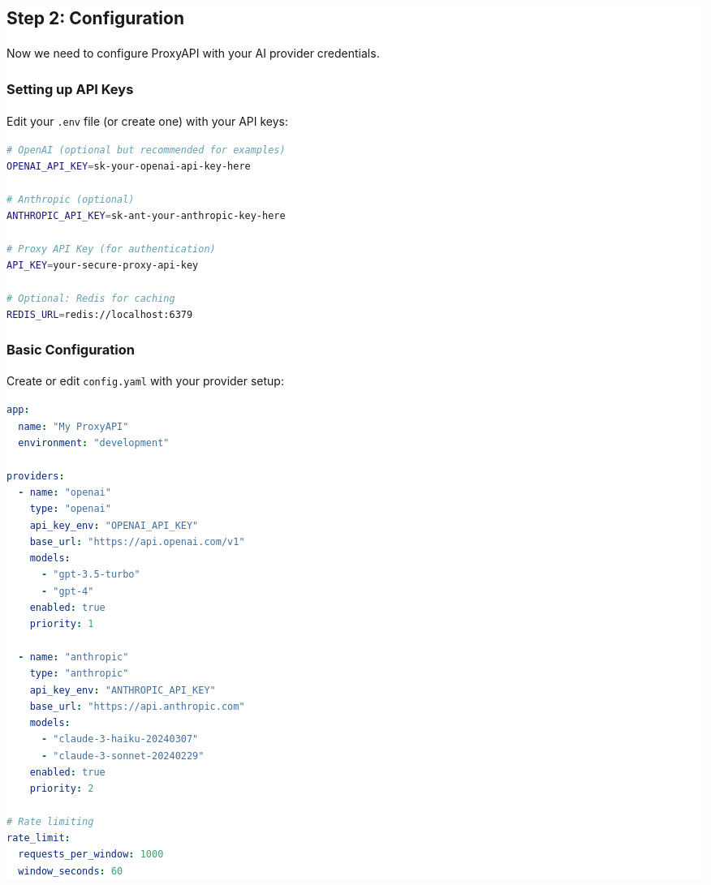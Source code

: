 ## Step 2: Configuration

Now we need to configure ProxyAPI with your AI provider credentials.

### Setting up API Keys

Edit your `.env` file (or create one) with your API keys:

```bash
# OpenAI (optional but recommended for examples)
OPENAI_API_KEY=sk-your-openai-api-key-here

# Anthropic (optional)
ANTHROPIC_API_KEY=sk-ant-your-anthropic-key-here

# Proxy API Key (for authentication)
API_KEY=your-secure-proxy-api-key

# Optional: Redis for caching
REDIS_URL=redis://localhost:6379
```

### Basic Configuration

Create or edit `config.yaml` with your provider setup:

```yaml
app:
  name: "My ProxyAPI"
  environment: "development"

providers:
  - name: "openai"
    type: "openai"
    api_key_env: "OPENAI_API_KEY"
    base_url: "https://api.openai.com/v1"
    models:
      - "gpt-3.5-turbo"
      - "gpt-4"
    enabled: true
    priority: 1

  - name: "anthropic"
    type: "anthropic"
    api_key_env: "ANTHROPIC_API_KEY"
    base_url: "https://api.anthropic.com"
    models:
      - "claude-3-haiku-20240307"
      - "claude-3-sonnet-20240229"
    enabled: true
    priority: 2

# Rate limiting
rate_limit:
  requests_per_window: 1000
  window_seconds: 60
```
